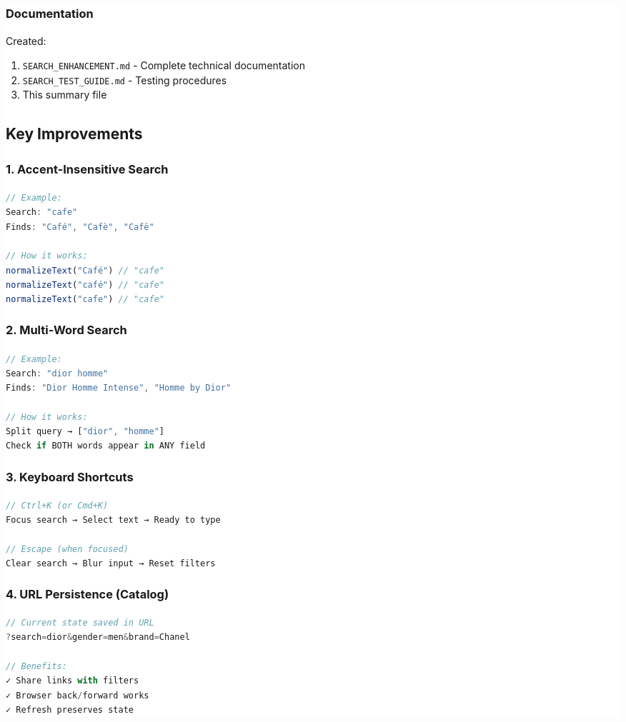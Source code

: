 ### Documentation
Created:
1. `SEARCH_ENHANCEMENT.md` - Complete technical documentation
2. `SEARCH_TEST_GUIDE.md` - Testing procedures
3. This summary file

## Key Improvements

### 1. Accent-Insensitive Search
```javascript
// Example:
Search: "cafe"
Finds: "Café", "Cafè", "Cafë"

// How it works:
normalizeText("Café") // "cafe"
normalizeText("café") // "cafe"
normalizeText("cafe") // "cafe"
```

### 2. Multi-Word Search
```javascript
// Example:
Search: "dior homme"
Finds: "Dior Homme Intense", "Homme by Dior"

// How it works:
Split query → ["dior", "homme"]
Check if BOTH words appear in ANY field
```

### 3. Keyboard Shortcuts
```javascript
// Ctrl+K (or Cmd+K)
Focus search → Select text → Ready to type

// Escape (when focused)
Clear search → Blur input → Reset filters
```

### 4. URL Persistence (Catalog)
```javascript
// Current state saved in URL
?search=dior&gender=men&brand=Chanel

// Benefits:
✓ Share links with filters
✓ Browser back/forward works
✓ Refresh preserves state
```
